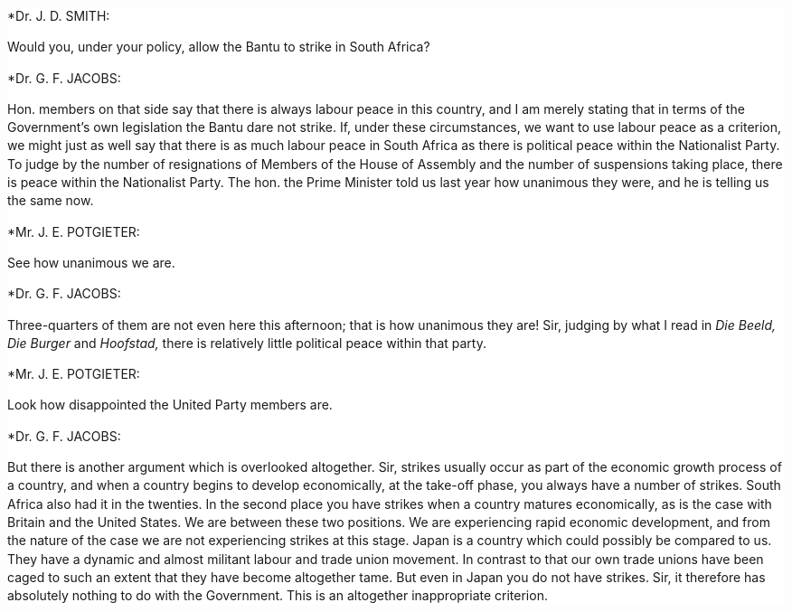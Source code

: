 </speech>

<speech by="#smith">

<from>*Dr. <person refersTo="hansard_za">J. D. SMITH</person>:</from>

<p>Would you, under your policy, allow the Bantu to strike in South Africa?</p>

</speech>

<speech by="#jacobs">

<from>*Dr. <person refersTo="hansard_za">G. F. JACOBS</person>:</from>

<p>Hon. members on that side say that there is always labour peace in this country, and I am merely stating that in terms of the Government’s own legislation the Bantu dare not strike. If, under these circumstances, we want to use labour peace as a criterion, we might just as well say that there is as much labour peace in South Africa as there is political peace within the Nationalist Party. To judge by the number of resignations of Members of the House of Assembly and the number of suspensions taking place, there is peace within the Nationalist Party. The hon. the Prime Minister told us last year how unanimous they were, and he is telling us the same now.</p>

</speech>

<speech by="#potgieter">

<from>*Mr. <person refersTo="hansard_za">J. E. POTGIETER</person>:</from>

<p>See how unanimous we are.</p>

</speech>

<speech by="#jacobs">

<from>*Dr. <person refersTo="hansard_za">G. F. JACOBS</person>:</from>

<p>Three-quarters of them are not even here this afternoon; that is how unanimous they are! Sir, judging by what I read in <i>Die Beeld, Die Burger</i> and <i>Hoofstad,</i> there is relatively little political peace within that party.</p>

</speech>

<speech by="#potgieter">

<from>*Mr. <person refersTo="hansard_za">J. E. POTGIETER</person>:</from>

<p>Look how disappointed the United Party members are.</p>

</speech>

<speech by="#jacobs">

<from>*Dr. <person refersTo="hansard_za">G. F. JACOBS</person>:</from>

<p>But there is another argument which is overlooked altogether. Sir, strikes usually occur as part of the economic growth process of a country, and when a country begins to develop economically, at the take-off phase, you always have a number of strikes. South Africa also had it in the twenties. In the second place you have strikes when a country matures economically, as is the case with Britain and the United States. We are between these two positions. We are experiencing rapid economic development, and from the nature of the case we are not experiencing strikes at this stage. Japan is a country which could possibly be compared to us. They have a dynamic and almost militant labour and trade union movement. In contrast to that our own trade unions have been caged to such an extent that they have become altogether tame. But even in Japan you do not have strikes. Sir, it therefore has absolutely nothing to do with the Government. This is an altogether inappropriate criterion.</p>
